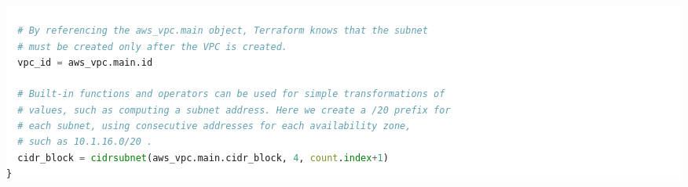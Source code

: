 ```tf

  # By referencing the aws_vpc.main object, Terraform knows that the subnet
  # must be created only after the VPC is created.
  vpc_id = aws_vpc.main.id

  # Built-in functions and operators can be used for simple transformations of
  # values, such as computing a subnet address. Here we create a /20 prefix for
  # each subnet, using consecutive addresses for each availability zone,
  # such as 10.1.16.0/20 .
  cidr_block = cidrsubnet(aws_vpc.main.cidr_block, 4, count.index+1)
}
```





























